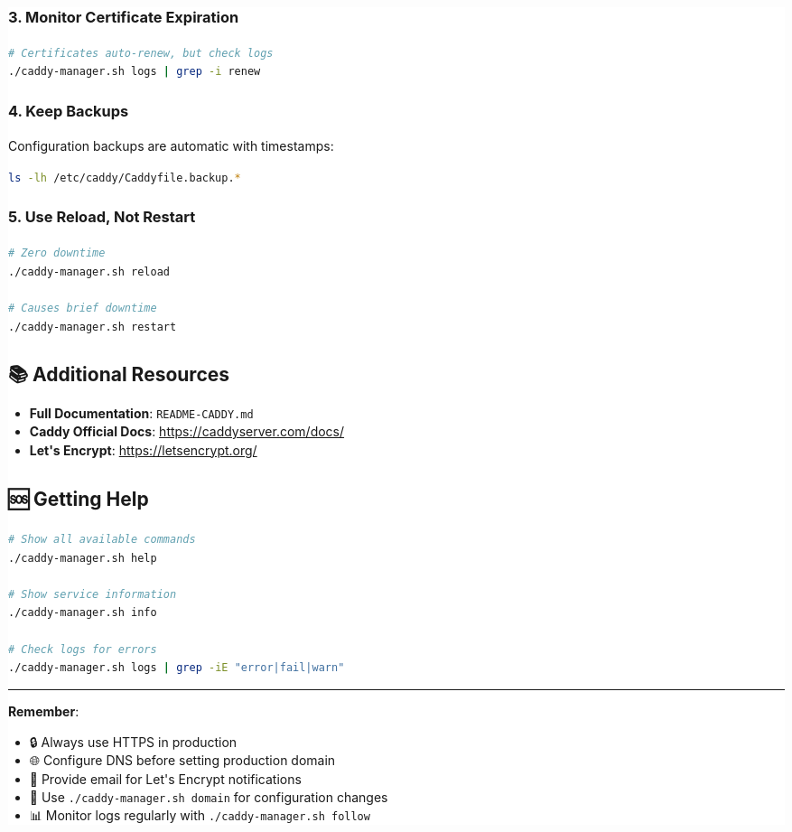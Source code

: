 ### 3. Monitor Certificate Expiration
```bash
# Certificates auto-renew, but check logs
./caddy-manager.sh logs | grep -i renew
```

### 4. Keep Backups
Configuration backups are automatic with timestamps:
```bash
ls -lh /etc/caddy/Caddyfile.backup.*
```

### 5. Use Reload, Not Restart
```bash
# Zero downtime
./caddy-manager.sh reload

# Causes brief downtime
./caddy-manager.sh restart
```

## 📚 Additional Resources

- **Full Documentation**: `README-CADDY.md`
- **Caddy Official Docs**: https://caddyserver.com/docs/
- **Let's Encrypt**: https://letsencrypt.org/

## 🆘 Getting Help

```bash
# Show all available commands
./caddy-manager.sh help

# Show service information
./caddy-manager.sh info

# Check logs for errors
./caddy-manager.sh logs | grep -iE "error|fail|warn"
```

---

**Remember**: 
- 🔒 Always use HTTPS in production
- 🌐 Configure DNS before setting production domain
- 📧 Provide email for Let's Encrypt notifications
- 🔄 Use `./caddy-manager.sh domain` for configuration changes
- 📊 Monitor logs regularly with `./caddy-manager.sh follow`
